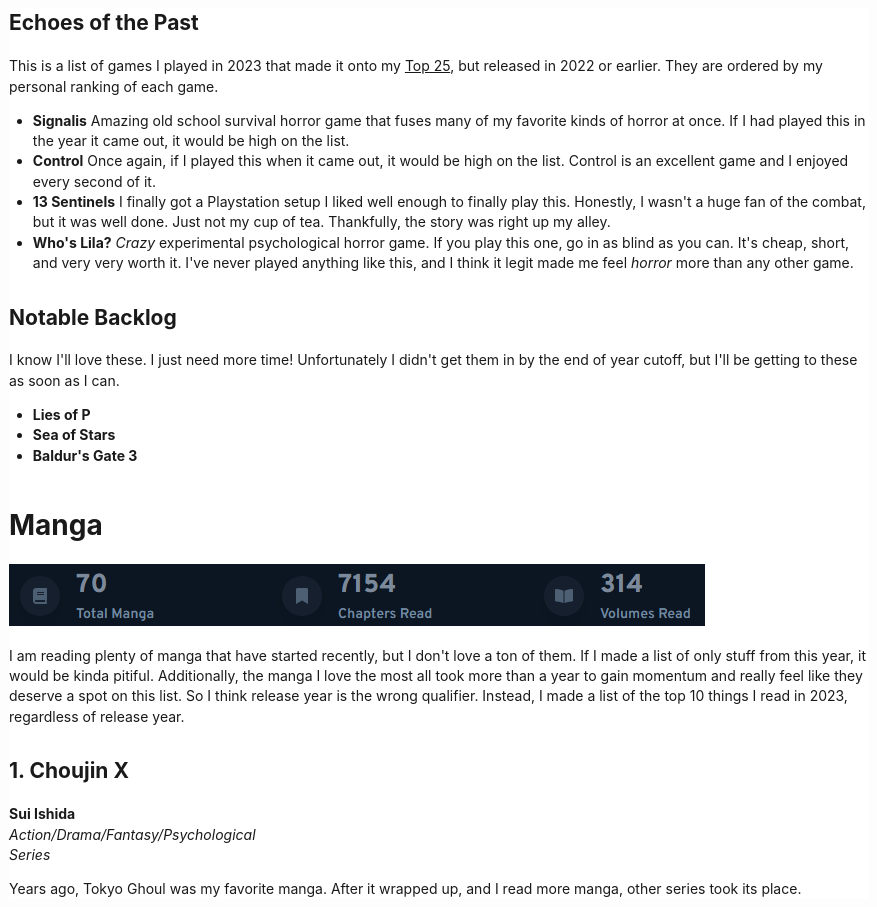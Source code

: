 ## Echoes of the Past

This is a list of games I played in 2023 that made it onto my [Top 25](https://www.backloggd.com/u/Drowrin/list/top-25/), but released in 2022 or earlier. They are ordered by my personal ranking of each game.

- **Signalis** Amazing old school survival horror game that fuses many of my
  favorite kinds of horror at once. If I had played this in the year it came
  out, it would be high on the list.
- **Control** Once again, if I played this when it came out, it would be high on
  the list. Control is an excellent game and I enjoyed every second of it.
- **13 Sentinels** I finally got a Playstation setup I liked well enough to
  finally play this. Honestly, I wasn't a huge fan of the combat, but it was
  well done. Just not my cup of tea. Thankfully, the story was right up my
  alley.
- **Who's Lila?** _Crazy_ experimental psychological horror game. If you play
  this one, go in as blind as you can. It's cheap, short, and very very worth
  it. I've never played anything like this, and I think it legit made me feel
  _horror_ more than any other game.

## Notable Backlog

I know I'll love these. I just need more time! Unfortunately I didn't get them
in by the end of year cutoff, but I'll be getting to these as soon as I can.

- **Lies of P**
- **Sea of Stars**
- **Baldur's Gate 3**

# Manga

![I've read a decent chunk of manga. Unfortunately it's tricky for me to track down exactly how much of these stats came from 2023, but I'd estimate about 1/5th of the chapter/volume count.](../img/mangastats.png)

I am reading plenty of manga that have started recently, but I don't love a ton
of them. If I made a list of only stuff from this year, it would be kinda
pitiful. Additionally, the manga I love the most all took more than a year to
gain momentum and really feel like they deserve a spot on this list. So I think
release year is the wrong qualifier. Instead, I made a list of the top 10 things
I read in 2023, regardless of release year.

## 1. Choujin X

**Sui Ishida**  
_Action/Drama/Fantasy/Psychological_  
_Series_

Years ago, Tokyo Ghoul was my favorite manga. After it wrapped up, and I read
more manga, other series took its place.
